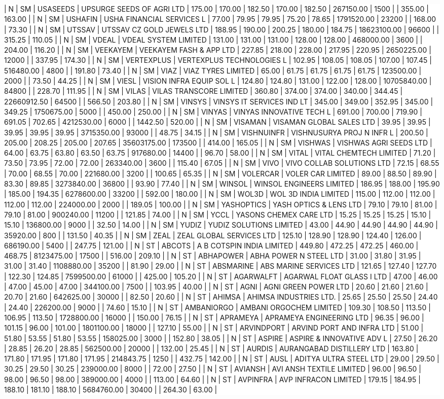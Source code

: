 | N | SM | USASEEDS | UPSURGE SEEDS OF AGRI LTD | 175.00 | 170.00 | 182.50 | 170.00 | 182.50 | 267150.00 | 1500 |  | 355.00 | 163.00 |
| N | SM | USHAFIN | USHA FINANCIAL SERVICES L | 77.00 | 79.95 | 79.95 | 75.20 | 78.65 | 1791520.00 | 23200 |  | 168.00 | 73.30 |
| N | SM | UTSSAV | UTSSAV CZ GOLD JEWELS LTD | 188.95 | 190.00 | 200.25 | 180.00 | 184.75 | 18623100.00 | 96600 |  | 315.25 | 110.05 |
| N | SM | VDEAL | VDEAL SYSTEM LIMITED | 131.00 | 131.00 | 131.00 | 128.00 | 128.00 | 468000.00 | 3600 |  | 204.00 | 116.20 |
| N | SM | VEEKAYEM | VEEKAYEM FASH & APP LTD | 227.85 | 218.00 | 228.00 | 217.95 | 220.95 | 2650225.00 | 12000 |  | 337.95 | 174.30 |
| N | SM | VERTEXPLUS | VERTEXPLUS TECHNOLOGIES L | 102.95 | 108.05 | 108.05 | 107.00 | 107.45 | 516480.00 | 4800 |  | 191.80 | 73.40 |
| N | SM | VIAZ | VIAZ TYRES LIMITED | 65.00 | 61.75 | 61.75 | 61.75 | 61.75 | 123500.00 | 2000 |  | 73.50 | 44.25 |
| N | SM | VIESL | VISION INFRA EQUIP SOL L | 124.80 | 124.80 | 131.00 | 122.00 | 128.00 | 10705840.00 | 84800 |  | 228.70 | 111.95 |
| N | SM | VILAS | VILAS TRANSCORE LIMITED | 360.80 | 374.00 | 374.00 | 340.00 | 344.45 | 22660912.50 | 64500 |  | 566.50 | 203.80 |
| N | SM | VINSYS | VINSYS IT SERVICES IND LT | 345.00 | 349.00 | 352.95 | 345.00 | 349.25 | 1750675.00 | 5000 |  | 450.00 | 250.00 |
| N | SM | VINYAS | VINYAS INNOVATIVE TECH L | 691.00 | 700.00 | 719.90 | 691.05 | 702.65 | 4212530.00 | 6000 |  | 1442.50 | 520.00 |
| N | SM | VISAMAN | VISAMAN GLOBAL SALES LTD | 39.95 | 39.95 | 39.95 | 39.95 | 39.95 | 3715350.00 | 93000 |  | 48.75 | 34.15 |
| N | SM | VISHNUINFR | VISHNUSURYA PROJ N INFR L | 200.50 | 205.00 | 208.25 | 205.00 | 207.65 | 35603175.00 | 173500 |  | 414.00 | 165.05 |
| N | SM | VISHWAS | VISHWAS AGRI SEEDS LTD | 64.00 | 63.75 | 63.80 | 63.50 | 63.75 | 917680.00 | 14400 |  | 96.70 | 58.00 |
| N | SM | VITAL | VITAL CHEMTECH LIMITED | 71.20 | 73.50 | 73.95 | 72.00 | 72.00 | 263340.00 | 3600 |  | 115.40 | 67.05 |
| N | SM | VIVO | VIVO COLLAB SOLUTIONS LTD | 72.15 | 68.55 | 70.00 | 68.55 | 70.00 | 221680.00 | 3200 |  | 100.65 | 65.35 |
| N | SM | VOLERCAR | VOLER CAR LIMITED | 89.00 | 88.50 | 89.90 | 83.30 | 89.85 | 3273840.00 | 36800 |  | 93.90 | 77.40 |
| N | SM | WINSOL | WINSOL ENGINEERS LIMITED | 186.95 | 188.00 | 195.90 | 185.00 | 194.35 | 6278600.00 | 33200 |  | 592.00 | 180.00 |
| N | SM | WOL3D | WOL 3D INDIA LIMITED | 115.00 | 112.00 | 112.00 | 112.00 | 112.00 | 224000.00 | 2000 |  | 189.05 | 100.00 |
| N | SM | YASHOPTICS | YASH OPTICS & LENS LTD | 79.10 | 79.10 | 81.00 | 79.10 | 81.00 | 900240.00 | 11200 |  | 121.85 | 74.00 |
| N | SM | YCCL | YASONS CHEMEX CARE LTD | 15.25 | 15.25 | 15.25 | 15.10 | 15.10 | 136800.00 | 9000 |  | 32.50 | 14.00 |
| N | SM | YUDIZ | YUDIZ SOLUTIONS LIMITED | 43.00 | 44.90 | 44.90 | 44.90 | 44.90 | 35920.00 | 800 |  | 131.50 | 40.35 |
| N | SM | ZEAL | ZEAL GLOBAL SERVICES LTD | 125.10 | 128.90 | 128.90 | 124.40 | 126.00 | 686190.00 | 5400 |  | 247.75 | 121.00 |
| N | ST | ABCOTS | A B COTSPIN INDIA LIMITED | 449.80 | 472.25 | 472.25 | 460.00 | 468.75 | 8123475.00 | 17500 |  | 516.00 | 209.10 |
| N | ST | ABHAPOWER | ABHA POWER N STEEL LTD | 31.00 | 31.80 | 31.95 | 31.00 | 31.40 | 1108880.00 | 35200 |  | 81.90 | 29.00 |
| N | ST | ABSMARINE | ABS MARINE SERVICES LTD | 121.65 | 127.40 | 127.70 | 122.30 | 124.85 | 7599500.00 | 61000 |  | 425.00 | 105.20 |
| N | ST | AGARWALFT | AGARWAL FLOAT GLASS I LTD | 47.00 | 46.00 | 47.00 | 45.00 | 47.00 | 344100.00 | 7500 |  | 103.95 | 40.00 |
| N | ST | AGNI | AGNI GREEN POWER LTD | 20.60 | 21.60 | 21.60 | 20.70 | 21.60 | 642625.00 | 30000 |  | 82.50 | 20.60 |
| N | ST | AHIMSA | AHIMSA INDUSTRIES LTD. | 25.65 | 25.50 | 25.50 | 24.40 | 24.40 | 226200.00 | 9000 |  | 74.60 | 15.10 |
| N | ST | AMBANIORGO | AMBANI ORGOCHEM LIMITED | 109.30 | 108.50 | 113.50 | 106.95 | 113.50 | 1728800.00 | 16000 |  | 150.00 | 76.15 |
| N | ST | APRAMEYA | APRAMEYA ENGINEERING LTD | 96.35 | 96.00 | 101.15 | 96.00 | 101.00 | 1801100.00 | 18000 |  | 127.10 | 55.00 |
| N | ST | ARVINDPORT | ARVIND PORT AND INFRA LTD | 51.00 | 51.80 | 53.55 | 51.80 | 53.55 | 158025.00 | 3000 |  | 152.80 | 38.05 |
| N | ST | ASPIRE | ASPIRE & INNOVATIVE ADV L | 27.50 | 26.20 | 28.85 | 26.20 | 28.85 | 562500.00 | 20000 |  | 132.00 | 25.45 |
| N | ST | AURDIS | AURANGABAD DISTILLERY LTD | 163.80 | 171.80 | 171.95 | 171.80 | 171.95 | 214843.75 | 1250 |  | 432.75 | 142.00 |
| N | ST | AUSL | ADITYA ULTRA STEEL LTD | 29.00 | 29.50 | 30.25 | 29.50 | 30.25 | 239000.00 | 8000 |  | 72.00 | 27.50 |
| N | ST | AVIANSH | AVI ANSH TEXTILE LIMITED | 96.00 | 96.50 | 98.00 | 96.50 | 98.00 | 389000.00 | 4000 |  | 113.00 | 64.60 |
| N | ST | AVPINFRA | AVP INFRACON LIMITED | 179.15 | 184.95 | 188.10 | 181.10 | 188.10 | 5684760.00 | 30400 |  | 264.30 | 63.00 |